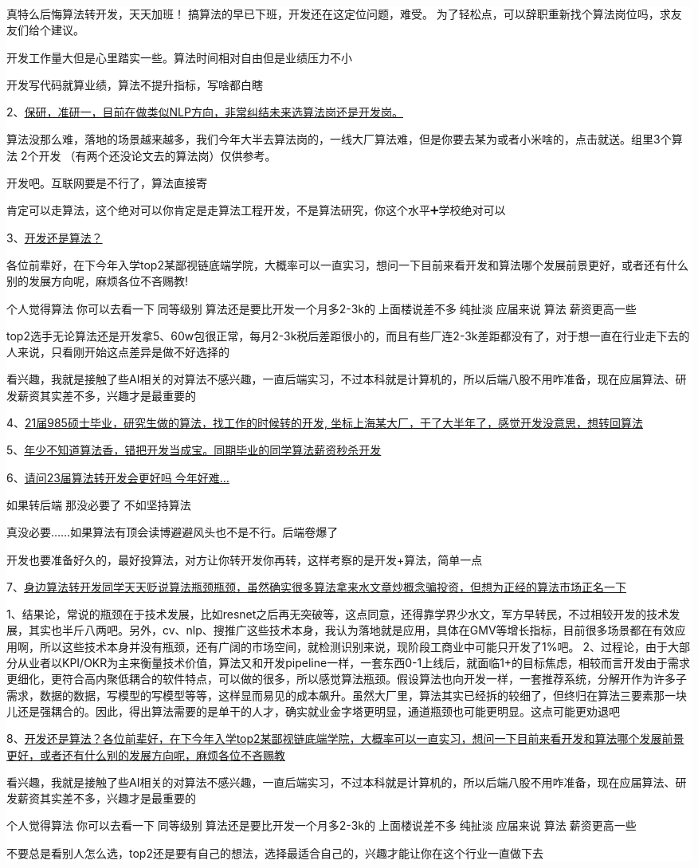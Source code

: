 真特么后悔算法转开发，天天加班！
搞算法的早已下班，开发还在这定位问题，难受。
为了轻松点，可以辞职重新找个算法岗位吗，求友友们给个建议。

开发工作量大但是心里踏实一些。算法时间相对自由但是业绩压力不小

开发写代码就算业绩，算法不提升指标，写啥都白瞎

2、[保研，准研一，目前在做类似NLP方向，非常纠结未来选算法岗还是开发岗。](https://maimai.cn/web/gossip_detail?gid=30106698&egid=c73d8e91f7f5427ab48593b5adb2af5f)

算法没那么难，落地的场景越来越多，我们今年大半去算法岗的，一线大厂算法难，但是你要去某为或者小米啥的，点击就送。组里3个算法 2个开发 （有两个还没论文去的算法岗）仅供参考。

开发吧。互联网要是不行了，算法直接寄

肯定可以走算法，这个绝对可以你肯定是走算法工程开发，不是算法研究，你这个水平➕学校绝对可以

3、[开发还是算法？](https://maimai.cn/web/gossip_detail?gid=30444461&egid=b022f1b28fba4af4b72e0dd5a2417c5e)

各位前辈好，在下今年入学top2某鄙视链底端学院，大概率可以一直实习，想问一下目前来看开发和算法哪个发展前景更好，或者还有什么别的发展方向呢，麻烦各位不吝赐教!

个人觉得算法 你可以去看一下 同等级别 算法还是要比开发一个月多2-3k的 上面楼说差不多 纯扯淡 应届来说 算法 薪资更高一些

top2选手无论算法还是开发拿5、60w包很正常，每月2-3k税后差距很小的，而且有些厂连2-3k差距都没有了，对于想一直在行业走下去的人来说，只看刚开始这点差异是做不好选择的

看兴趣，我就是接触了些AI相关的对算法不感兴趣，一直后端实习，不过本科就是计算机的，所以后端八股不用咋准备，现在应届算法、研发薪资其实差不多，兴趣才是最重要的

4、[21届985硕士毕业，研究生做的算法，找工作的时候转的开发, 坐标上海某大厂，干了大半年了，感觉开发没意思，想转回算法](https://maimai.cn/web/gossip_detail/29976675?src=app&webid=eyJ0eXAiOiJKV1QiLCJhbGciOiJIUzI1NiJ9.eyJpZCI6Mjk5NzY2NzUsInUiOjIzMzU4MDAxMiwiZWdpZCI6ImEwMDg5YjA3MDNkNjRmM2U4MjQwZDYxYzEwMjdmMzMxIn0.07FfuemIVmnFQge9_IBYtK7GTyPeSU2nzlw8l3Jn7Io&share_channel=2)

5、[年少不知道算法香，错把开发当成宝。同期毕业的同学算法薪资秒杀开发](https://maimai.cn/web/gossip_detail?gid=29967670&egid=5e3c147f7c4348d38c0af44d0e9dd915)

6、[请问23届算法转开发会更好吗 今年好难…](https://maimai.cn/web/feed_detail?fid=1727174417&efid=ANSM3FPzXh4DCMobmhzjIw)

如果转后端 那没必要了 不如坚持算法

真没必要……如果算法有顶会读博避避风头也不是不行。后端卷爆了

开发也要准备好久的，最好投算法，对方让你转开发你再转，这样考察的是开发+算法，简单一点

7、[身边算法转开发同学天天贬说算法瓶颈瓶颈，虽然确实很多算法拿来水文章炒概念骗投资，但想为正经的算法市场正名一下](https://maimai.cn/web/gossip_detail?gid=29863031&egid=7adf5a08bc3d4e3286d81e20951973b8)

1、结果论，常说的瓶颈在于技术发展，比如resnet之后再无突破等，这点同意，还得靠学界少水文，军方早转民，不过相较开发的技术发展，其实也半斤八两吧。另外，cv、nlp、搜推广这些技术本身，我认为落地就是应用，具体在GMV等增长指标，目前很多场景都在有效应用啊，所以这些技术本身并没有瓶颈，还有广阔的市场空间，就检测识别来说，现阶段工商业中可能只开发了1%吧。
2、过程论，由于大部分从业者以KPI/OKR为主来衡量技术价值，算法又和开发pipeline一样，一套东西0-1上线后，就面临1+的目标焦虑，相较而言开发由于需求更细化，更符合高内聚低耦合的软件特点，可以做的很多，所以感觉算法瓶颈。假设算法也向开发一样，一套推荐系统，分解开作为许多子需求，数据的数据，写模型的写模型等等，这样显而易见的成本飙升。虽然大厂里，算法其实已经拆的较细了，但终归在算法三要素那一块儿还是强耦合的。因此，得出算法需要的是单干的人才，确实就业金字塔更明显，通道瓶颈也可能更明显。这点可能更劝退吧

8、[开发还是算法？各位前辈好，在下今年入学top2某鄙视链底端学院，大概率可以一直实习，想问一下目前来看开发和算法哪个发展前景更好，或者还有什么别的发展方向呢，麻烦各位不吝赐教](https://maimai.cn/web/gossip_detail?gid=30444461&egid=b022f1b28fba4af4b72e0dd5a2417c5e)

看兴趣，我就是接触了些AI相关的对算法不感兴趣，一直后端实习，不过本科就是计算机的，所以后端八股不用咋准备，现在应届算法、研发薪资其实差不多，兴趣才是最重要的

个人觉得算法 你可以去看一下 同等级别 算法还是要比开发一个月多2-3k的 上面楼说差不多 纯扯淡 应届来说 算法 薪资更高一些

不要总是看别人怎么选，top2还是要有自己的想法，选择最适合自己的，兴趣才能让你在这个行业一直做下去
